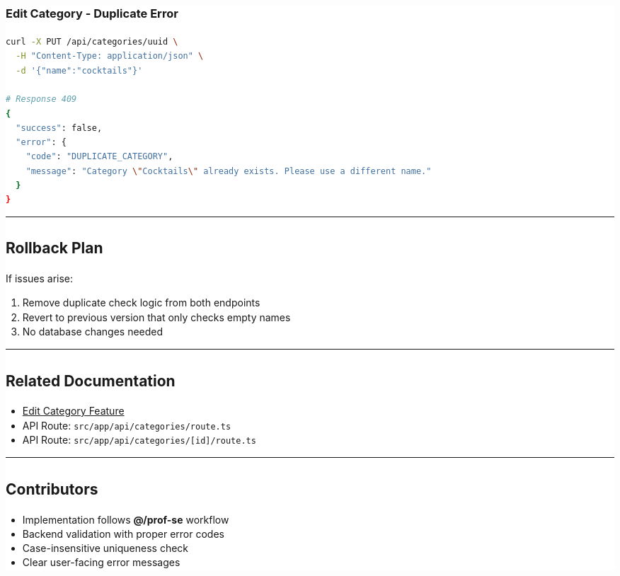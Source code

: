 ### Edit Category - Duplicate Error
```bash
curl -X PUT /api/categories/uuid \
  -H "Content-Type: application/json" \
  -d '{"name":"cocktails"}'

# Response 409
{
  "success": false,
  "error": {
    "code": "DUPLICATE_CATEGORY",
    "message": "Category \"Cocktails\" already exists. Please use a different name."
  }
}
```

---

## Rollback Plan

If issues arise:
1. Remove duplicate check logic from both endpoints
2. Revert to previous version that only checks empty names
3. No database changes needed

---

## Related Documentation

- [Edit Category Feature](./EDIT_CATEGORY_FEATURE.md)
- API Route: `src/app/api/categories/route.ts`
- API Route: `src/app/api/categories/[id]/route.ts`

---

## Contributors

- Implementation follows **@/prof-se** workflow
- Backend validation with proper error codes
- Case-insensitive uniqueness check
- Clear user-facing error messages
